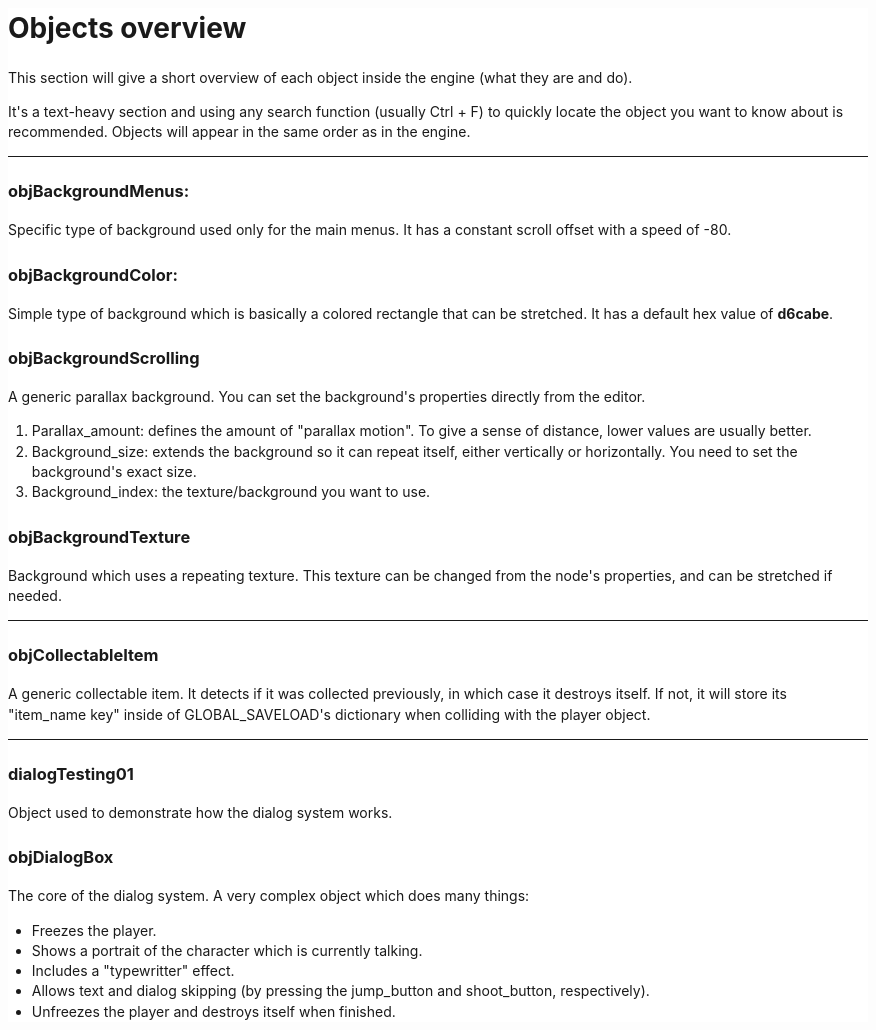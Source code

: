 # Objects overview

This section will give a short overview of each object inside the engine (what they are and do).

It's a text-heavy section and using any search function (usually Ctrl + F) to quickly locate the object you want to know about is recommended. Objects will appear in the same order as in the engine.

---

### objBackgroundMenus:

Specific type of background used only for the main menus. It has a constant scroll offset with a speed of -80.

### objBackgroundColor:

Simple type of background which is basically a colored rectangle that can be stretched. It has a default hex value of **d6cabe**.

### objBackgroundScrolling

A generic parallax background. You can set the background's properties directly from the editor.

1. Parallax_amount: defines the amount of "parallax motion". To give a sense of distance, lower values are usually better.
2. Background_size: extends the background so it can repeat itself, either vertically or horizontally. You need to set the background's exact size.
3. Background_index: the texture/background you want to use.

### objBackgroundTexture

Background which uses a repeating texture. This texture can be changed from the node's properties, and can be stretched if needed.

---

### objCollectableItem

A generic collectable item. It detects if it was collected previously, in which case it destroys itself. If not, it will store its "item_name key" inside of GLOBAL_SAVELOAD's dictionary when colliding with the player object.

---

### dialogTesting01

Object used to demonstrate how the dialog system works.

### objDialogBox

The core of the dialog system. A very complex object which does many things:

* Freezes the player.
* Shows a portrait of the character which is currently talking.
* Includes a "typewritter" effect.
* Allows text and dialog skipping (by pressing the jump_button and shoot_button, respectively).
* Unfreezes the player and destroys itself when finished.

